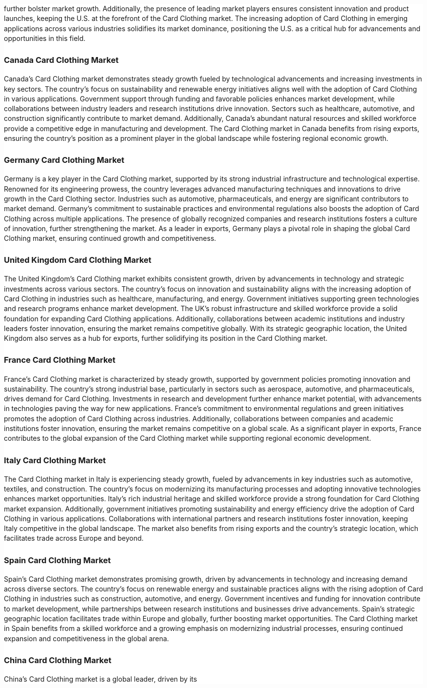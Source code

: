 further bolster market growth. Additionally, the presence of leading market players ensures consistent innovation and product launches, keeping the U.S. at the forefront of the Card Clothing market. The increasing adoption of Card Clothing in emerging applications across various industries solidifies its market dominance, positioning the U.S. as a critical hub for advancements and opportunities in this field.</p><h3>Canada Card Clothing Market</h3><p>Canada&rsquo;s Card Clothing market demonstrates steady growth fueled by technological advancements and increasing investments in key sectors. The country&rsquo;s focus on sustainability and renewable energy initiatives aligns well with the adoption of Card Clothing in various applications. Government support through funding and favorable policies enhances market development, while collaborations between industry leaders and research institutions drive innovation. Sectors such as healthcare, automotive, and construction significantly contribute to market demand. Additionally, Canada&rsquo;s abundant natural resources and skilled workforce provide a competitive edge in manufacturing and development. The Card Clothing market in Canada benefits from rising exports, ensuring the country&rsquo;s position as a prominent player in the global landscape while fostering regional economic growth.</p><h3>Germany Card Clothing Market</h3><p>Germany is a key player in the Card Clothing market, supported by its strong industrial infrastructure and technological expertise. Renowned for its engineering prowess, the country leverages advanced manufacturing techniques and innovations to drive growth in the Card Clothing sector. Industries such as automotive, pharmaceuticals, and energy are significant contributors to market demand. Germany&rsquo;s commitment to sustainable practices and environmental regulations also boosts the adoption of Card Clothing across multiple applications. The presence of globally recognized companies and research institutions fosters a culture of innovation, further strengthening the market. As a leader in exports, Germany plays a pivotal role in shaping the global Card Clothing market, ensuring continued growth and competitiveness.</p><h3>United Kingdom Card Clothing Market</h3><p>The United Kingdom&rsquo;s Card Clothing market exhibits consistent growth, driven by advancements in technology and strategic investments across various sectors. The country&rsquo;s focus on innovation and sustainability aligns with the increasing adoption of Card Clothing in industries such as healthcare, manufacturing, and energy. Government initiatives supporting green technologies and research programs enhance market development. The UK&rsquo;s robust infrastructure and skilled workforce provide a solid foundation for expanding Card Clothing applications. Additionally, collaborations between academic institutions and industry leaders foster innovation, ensuring the market remains competitive globally. With its strategic geographic location, the United Kingdom also serves as a hub for exports, further solidifying its position in the Card Clothing market.</p><h3>France Card Clothing Market</h3><p>France&rsquo;s Card Clothing market is characterized by steady growth, supported by government policies promoting innovation and sustainability. The country&rsquo;s strong industrial base, particularly in sectors such as aerospace, automotive, and pharmaceuticals, drives demand for Card Clothing. Investments in research and development further enhance market potential, with advancements in technologies paving the way for new applications. France&rsquo;s commitment to environmental regulations and green initiatives promotes the adoption of Card Clothing across industries. Additionally, collaborations between companies and academic institutions foster innovation, ensuring the market remains competitive on a global scale. As a significant player in exports, France contributes to the global expansion of the Card Clothing market while supporting regional economic development.</p><h3>Italy Card Clothing Market</h3><p>The Card Clothing market in Italy is experiencing steady growth, fueled by advancements in key industries such as automotive, textiles, and construction. The country&rsquo;s focus on modernizing its manufacturing processes and adopting innovative technologies enhances market opportunities. Italy&rsquo;s rich industrial heritage and skilled workforce provide a strong foundation for Card Clothing market expansion. Additionally, government initiatives promoting sustainability and energy efficiency drive the adoption of Card Clothing in various applications. Collaborations with international partners and research institutions foster innovation, keeping Italy competitive in the global landscape. The market also benefits from rising exports and the country&rsquo;s strategic location, which facilitates trade across Europe and beyond.</p><h3>Spain Card Clothing Market</h3><p>Spain&rsquo;s Card Clothing market demonstrates promising growth, driven by advancements in technology and increasing demand across diverse sectors. The country&rsquo;s focus on renewable energy and sustainable practices aligns with the rising adoption of Card Clothing in industries such as construction, automotive, and energy. Government incentives and funding for innovation contribute to market development, while partnerships between research institutions and businesses drive advancements. Spain&rsquo;s strategic geographic location facilitates trade within Europe and globally, further boosting market opportunities. The Card Clothing market in Spain benefits from a skilled workforce and a growing emphasis on modernizing industrial processes, ensuring continued expansion and competitiveness in the global arena.</p><h3>China Card Clothing Market</h3><p>China&rsquo;s Card Clothing market is a global leader, driven by its